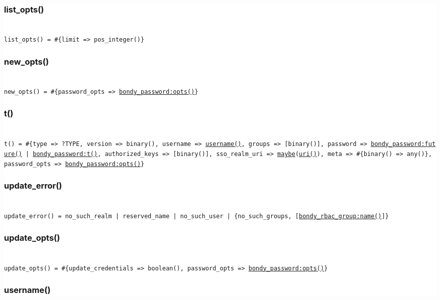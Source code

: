 


### <a name="type-list_opts">list_opts()</a> ###


<pre><code>
list_opts() = #{limit =&gt; pos_integer()}
</code></pre>




### <a name="type-new_opts">new_opts()</a> ###


<pre><code>
new_opts() = #{password_opts =&gt; <a href="bondy_password.md#type-opts">bondy_password:opts()</a>}
</code></pre>




### <a name="type-t">t()</a> ###


<pre><code>
t() = #{type =&gt; ?TYPE, version =&gt; binary(), username =&gt; <a href="#type-username">username()</a>, groups =&gt; [binary()], password =&gt; <a href="bondy_password.md#type-future">bondy_password:future()</a> | <a href="bondy_password.md#type-t">bondy_password:t()</a>, authorized_keys =&gt; [binary()], sso_realm_uri =&gt; <a href="#type-maybe">maybe</a>(<a href="#type-uri">uri()</a>), meta =&gt; #{binary() =&gt; any()}, password_opts =&gt; <a href="bondy_password.md#type-opts">bondy_password:opts()</a>}
</code></pre>




### <a name="type-update_error">update_error()</a> ###


<pre><code>
update_error() = no_such_realm | reserved_name | no_such_user | {no_such_groups, [<a href="bondy_rbac_group.md#type-name">bondy_rbac_group:name()</a>]}
</code></pre>




### <a name="type-update_opts">update_opts()</a> ###


<pre><code>
update_opts() = #{update_credentials =&gt; boolean(), password_opts =&gt; <a href="bondy_password.md#type-opts">bondy_password:opts()</a>}
</code></pre>




### <a name="type-username">username()</a> ###
